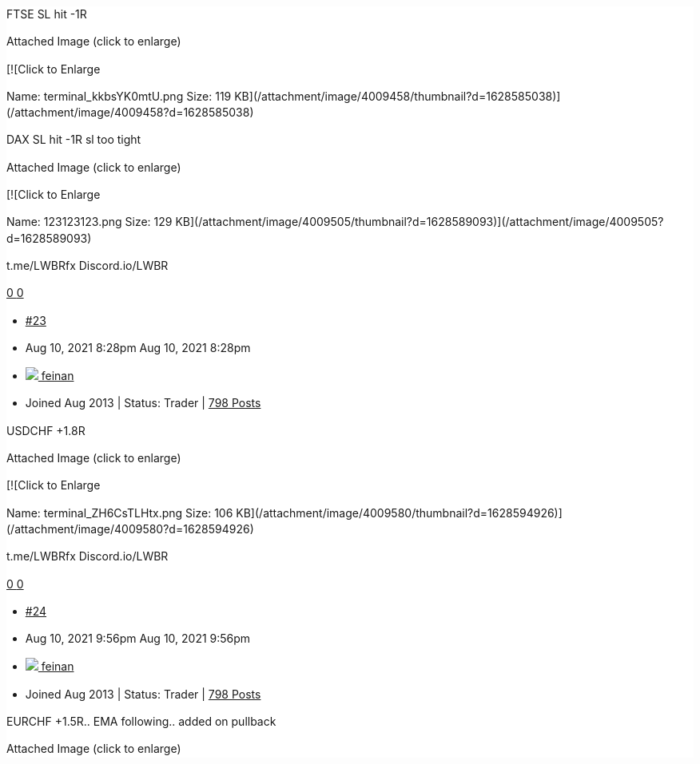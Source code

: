 FTSE SL hit -1R  
  

Attached Image (click to enlarge)

[![Click to Enlarge

Name: terminal_kkbsYK0mtU.png
Size: 119 KB](/attachment/image/4009458/thumbnail?d=1628585038)](/attachment/image/4009458?d=1628585038)   

DAX SL hit -1R sl too tight

Attached Image (click to enlarge)

[![Click to Enlarge

Name: 123123123.png
Size: 129 KB](/attachment/image/4009505/thumbnail?d=1628589093)](/attachment/image/4009505?d=1628589093)   

t.me/LWBRfx Discord.io/LWBR

[0 ](javascript:void\(0\);) [0 ](javascript:void\(0\);)

  * [#23](/thread/post/13661630#post13661630 "Post Permalink")

  * Aug 10, 2021 8:28pm  Aug 10, 2021 8:28pm 

  * [![](https://assets.faireconomy.media/nfs/customavatars/thumbs/medium/avatar348254_17.gif) feinan](feinan)

  * Joined Aug 2013 | Status: Trader | [798 Posts](/search?do=process&provider=Member&searchuser=348254)

USDCHF +1.8R 

Attached Image (click to enlarge)

[![Click to Enlarge

Name: terminal_ZH6CsTLHtx.png
Size: 106 KB](/attachment/image/4009580/thumbnail?d=1628594926)](/attachment/image/4009580?d=1628594926)   

t.me/LWBRfx Discord.io/LWBR

[0 ](javascript:void\(0\);) [0 ](javascript:void\(0\);)

  * [#24](/thread/post/13661781#post13661781 "Post Permalink")

  * Aug 10, 2021 9:56pm  Aug 10, 2021 9:56pm 

  * [![](https://assets.faireconomy.media/nfs/customavatars/thumbs/medium/avatar348254_17.gif) feinan](feinan)

  * Joined Aug 2013 | Status: Trader | [798 Posts](/search?do=process&provider=Member&searchuser=348254)

EURCHF +1.5R.. EMA following.. added on pullback

Attached Image (click to enlarge)
